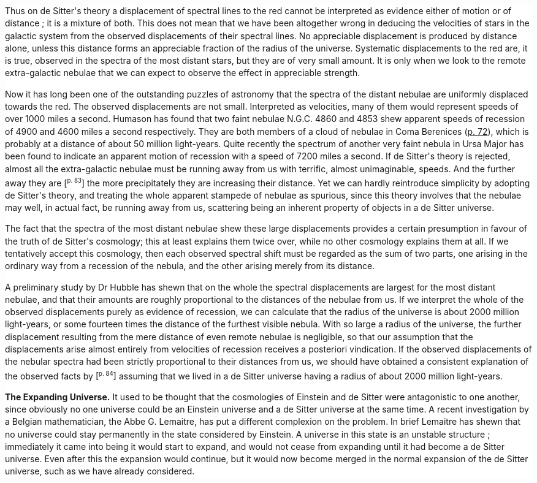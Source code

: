 Thus on de Sitter's theory a displacement of spectral lines to the red cannot be interpreted as evidence either of motion or of distance ; it is a mixture of both. This does not mean that we have been altogether wrong in deducing the velocities of stars in the galactic system from the observed displacements of their spectral lines. No appreciable displacement is produced by distance alone, unless this distance forms an appreciable fraction of the radius of the universe. Systematic displacements to the red are, it is true, observed in the spectra of the most distant stars, but they are of very small amount. It is only when we look to the remote extra-galactic nebulae that we can expect to observe the effect in appreciable strength. 

Now it has long been one of the outstanding puzzles of astronomy that the spectra of the distant nebulae are uniformly displaced towards the red. The observed displacements are not small. Interpreted as velocities, many of them would represent speeds of over 1000 miles a second. Humason has found that two faint nebulae N.G.C. 4860 and 4853 shew apparent speeds of recession of 4900 and 4600 miles a second respectively. They are both members of a cloud of nebulae in Coma Berenices ([p. 72](#p72)), which is probably at a distance of about 50 million light-years. Quite recently the spectrum of another very faint nebula in Ursa Major has been found to indicate an apparent motion of recession with a speed of 7200 miles a second. If de Sitter's theory is rejected, almost all the extra-galactic nebulae must be running away from us with terrific, almost unimaginable, speeds. And the further away they are <span id="p83">[<sup><small>p. 83</small></sup>]</span> the more precipitately they are increasing their distance. Yet we can hardly reintroduce simplicity by adopting de Sitter's theory, and treating the whole apparent stampede of nebulae as spurious, since this theory involves that the nebulae may well, in actual fact, be running away from us, scattering being an inherent property of objects in a de Sitter universe. 

The fact that the spectra of the most distant nebulae shew these large displacements provides a certain presumption in favour of the truth of de Sitter's cosmology; this at least explains them twice over, while no other cosmology explains them at all. If we tentatively accept this cosmology, then each observed spectral shift must be regarded as the sum of two parts, one arising in the ordinary way from a recession of the nebula, and the other arising merely from its distance. 

A preliminary study by Dr Hubble has shewn that on the whole the spectral displacements are largest for the most distant nebulae, and that their amounts are roughly proportional to the distances of the nebulae from us. If we interpret the whole of the observed displacements purely as evidence of recession, we can calculate that the radius of the universe is about 2000 million light-years, or some fourteen times the distance of the furthest visible nebula. With so large a radius of the universe, the further displacement resulting from the mere distance of even remote nebulae is negligible, so that our assumption that the displacements arise almost entirely from velocities of recession receives a posteriori vindication. If the observed displacements of the nebular spectra had been strictly proportional to their distances from us, we should have obtained a consistent explanation of the observed facts by <span id="p84">[<sup><small>p. 84</small></sup>]</span> assuming that we lived in a de Sitter universe having a radius of about 2000 million light-years. 

**The Expanding Universe.** It used to be thought that the cosmologies of Einstein and de Sitter were antagonistic to one another, since obviously no one universe could be an Einstein universe and a de Sitter universe at the same time. A recent investigation by a Belgian mathematician, the Abbe G. Lemaitre, has put a different complexion on the problem. In brief Lemaitre has shewn that no universe could stay permanently in the state considered by Einstein. A universe in this state is an unstable structure ; immediately it came into being it would start to expand, and would not cease from expanding until it had become a de Sitter universe. Even after this the expansion would continue, but it would now become merged in the normal expansion of the de Sitter universe, such as we have already considered. 
